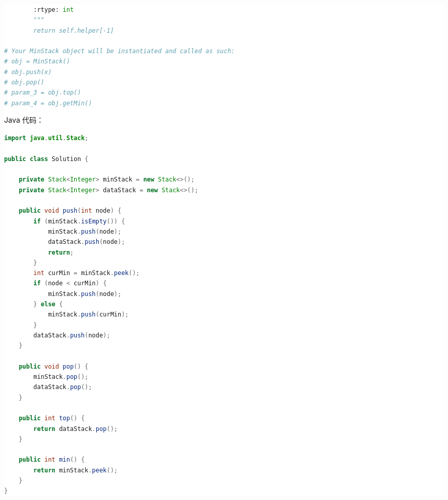 ```python
        :rtype: int
        """
        return self.helper[-1]

# Your MinStack object will be instantiated and called as such:
# obj = MinStack()
# obj.push(x)
# obj.pop()
# param_3 = obj.top()
# param_4 = obj.getMin()
```

Java 代码：

```java
import java.util.Stack;

public class Solution {

    private Stack<Integer> minStack = new Stack<>();
    private Stack<Integer> dataStack = new Stack<>();

    public void push(int node) {
        if (minStack.isEmpty()) {
            minStack.push(node);
            dataStack.push(node);
            return;
        }
        int curMin = minStack.peek();
        if (node < curMin) {
            minStack.push(node);
        } else {
            minStack.push(curMin);
        }
        dataStack.push(node);
    }

    public void pop() {
        minStack.pop();
        dataStack.pop();
    }

    public int top() {
        return dataStack.pop();
    }

    public int min() {
        return minStack.peek();
    }
}
```
